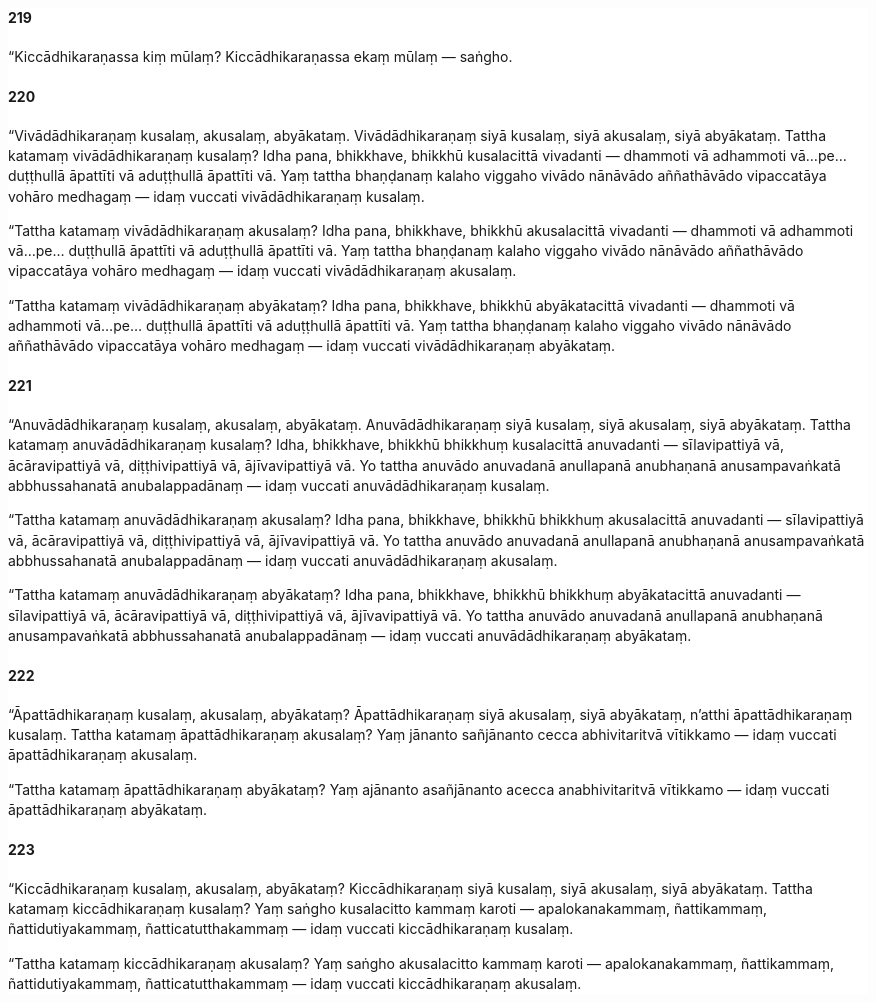 #### 219

“Kiccādhikaraṇassa kiṃ mūlaṃ? Kiccādhikaraṇassa ekaṃ mūlaṃ — saṅgho.

#### 220

“Vivādādhikaraṇaṃ kusalaṃ, akusalaṃ, abyākataṃ. Vivādādhikaraṇaṃ siyā kusalaṃ, siyā akusalaṃ, siyā abyākataṃ. Tattha katamaṃ vivādādhikaraṇaṃ kusalaṃ? Idha pana, bhikkhave, bhikkhū kusalacittā vivadanti — dhammoti vā adhammoti vā…pe… duṭṭhullā āpattīti vā aduṭṭhullā āpattīti vā. Yaṃ tattha bhaṇḍanaṃ kalaho viggaho vivādo nānāvādo aññathāvādo vipaccatāya vohāro medhagaṃ — idaṃ vuccati vivādādhikaraṇaṃ kusalaṃ.

“Tattha katamaṃ vivādādhikaraṇaṃ akusalaṃ? Idha pana, bhikkhave, bhikkhū akusalacittā vivadanti — dhammoti vā adhammoti vā…pe… duṭṭhullā āpattīti vā aduṭṭhullā āpattīti vā. Yaṃ tattha bhaṇḍanaṃ kalaho viggaho vivādo nānāvādo aññathāvādo vipaccatāya vohāro medhagaṃ — idaṃ vuccati vivādādhikaraṇaṃ akusalaṃ.

“Tattha katamaṃ vivādādhikaraṇaṃ abyākataṃ? Idha pana, bhikkhave, bhikkhū abyākatacittā vivadanti — dhammoti vā adhammoti vā…pe… duṭṭhullā āpattīti vā aduṭṭhullā āpattīti vā. Yaṃ tattha bhaṇḍanaṃ kalaho viggaho vivādo nānāvādo aññathāvādo vipaccatāya vohāro medhagaṃ — idaṃ vuccati vivādādhikaraṇaṃ abyākataṃ.

#### 221

“Anuvādādhikaraṇaṃ kusalaṃ, akusalaṃ, abyākataṃ. Anuvādādhikaraṇaṃ siyā kusalaṃ, siyā akusalaṃ, siyā abyākataṃ. Tattha katamaṃ anuvādādhikaraṇaṃ kusalaṃ? Idha, bhikkhave, bhikkhū bhikkhuṃ kusalacittā anuvadanti — sīlavipattiyā vā, ācāravipattiyā vā, diṭṭhivipattiyā vā, ājīvavipattiyā vā. Yo tattha anuvādo anuvadanā anullapanā anubhaṇanā anusampavaṅkatā abbhussahanatā anubalappadānaṃ — idaṃ vuccati anuvādādhikaraṇaṃ kusalaṃ.

“Tattha katamaṃ anuvādādhikaraṇaṃ akusalaṃ? Idha pana, bhikkhave, bhikkhū bhikkhuṃ akusalacittā anuvadanti — sīlavipattiyā vā, ācāravipattiyā vā, diṭṭhivipattiyā vā, ājīvavipattiyā vā. Yo tattha anuvādo anuvadanā anullapanā anubhaṇanā anusampavaṅkatā abbhussahanatā anubalappadānaṃ — idaṃ vuccati anuvādādhikaraṇaṃ akusalaṃ.

“Tattha katamaṃ anuvādādhikaraṇaṃ abyākataṃ? Idha pana, bhikkhave, bhikkhū bhikkhuṃ abyākatacittā anuvadanti — sīlavipattiyā vā, ācāravipattiyā vā, diṭṭhivipattiyā vā, ājīvavipattiyā vā. Yo tattha anuvādo anuvadanā anullapanā anubhaṇanā anusampavaṅkatā abbhussahanatā anubalappadānaṃ — idaṃ vuccati anuvādādhikaraṇaṃ abyākataṃ.

#### 222

“Āpattādhikaraṇaṃ kusalaṃ, akusalaṃ, abyākataṃ? Āpattādhikaraṇaṃ siyā akusalaṃ, siyā abyākataṃ, n’atthi āpattādhikaraṇaṃ kusalaṃ. Tattha katamaṃ āpattādhikaraṇaṃ akusalaṃ? Yaṃ jānanto sañjānanto cecca abhivitaritvā vītikkamo — idaṃ vuccati āpattādhikaraṇaṃ akusalaṃ.

“Tattha katamaṃ āpattādhikaraṇaṃ abyākataṃ? Yaṃ ajānanto asañjānanto acecca anabhivitaritvā vītikkamo — idaṃ vuccati āpattādhikaraṇaṃ abyākataṃ.

#### 223

“Kiccādhikaraṇaṃ kusalaṃ, akusalaṃ, abyākataṃ? Kiccādhikaraṇaṃ siyā kusalaṃ, siyā akusalaṃ, siyā abyākataṃ. Tattha katamaṃ kiccādhikaraṇaṃ kusalaṃ? Yaṃ saṅgho kusalacitto kammaṃ karoti — apalokanakammaṃ, ñattikammaṃ, ñattidutiyakammaṃ, ñatticatutthakammaṃ — idaṃ vuccati kiccādhikaraṇaṃ kusalaṃ.

“Tattha katamaṃ kiccādhikaraṇaṃ akusalaṃ? Yaṃ saṅgho akusalacitto kammaṃ karoti — apalokanakammaṃ, ñattikammaṃ, ñattidutiyakammaṃ, ñatticatutthakammaṃ — idaṃ vuccati kiccādhikaraṇaṃ akusalaṃ.

